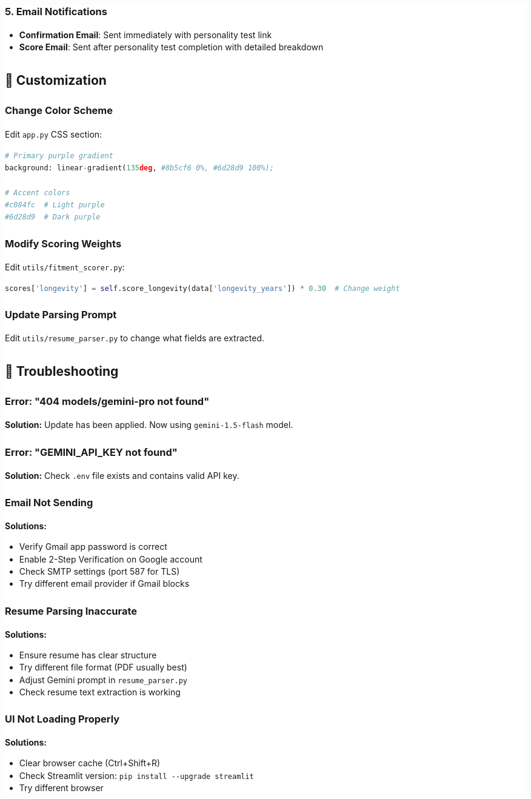 ### 5. Email Notifications
- **Confirmation Email**: Sent immediately with personality test link
- **Score Email**: Sent after personality test completion with detailed breakdown

## 🎨 Customization

### Change Color Scheme
Edit `app.py` CSS section:
```python
# Primary purple gradient
background: linear-gradient(135deg, #8b5cf6 0%, #6d28d9 100%);

# Accent colors
#c084fc  # Light purple
#6d28d9  # Dark purple
```

### Modify Scoring Weights
Edit `utils/fitment_scorer.py`:
```python
scores['longevity'] = self.score_longevity(data['longevity_years']) * 0.30  # Change weight
```

### Update Parsing Prompt
Edit `utils/resume_parser.py` to change what fields are extracted.

## 🐛 Troubleshooting

### Error: "404 models/gemini-pro not found"
**Solution:** Update has been applied. Now using `gemini-1.5-flash` model.

### Error: "GEMINI_API_KEY not found"
**Solution:** Check `.env` file exists and contains valid API key.

### Email Not Sending
**Solutions:**
- Verify Gmail app password is correct
- Enable 2-Step Verification on Google account
- Check SMTP settings (port 587 for TLS)
- Try different email provider if Gmail blocks

### Resume Parsing Inaccurate
**Solutions:**
- Ensure resume has clear structure
- Try different file format (PDF usually best)
- Adjust Gemini prompt in `resume_parser.py`
- Check resume text extraction is working

### UI Not Loading Properly
**Solutions:**
- Clear browser cache (Ctrl+Shift+R)
- Check Streamlit version: `pip install --upgrade streamlit`
- Try different browser

